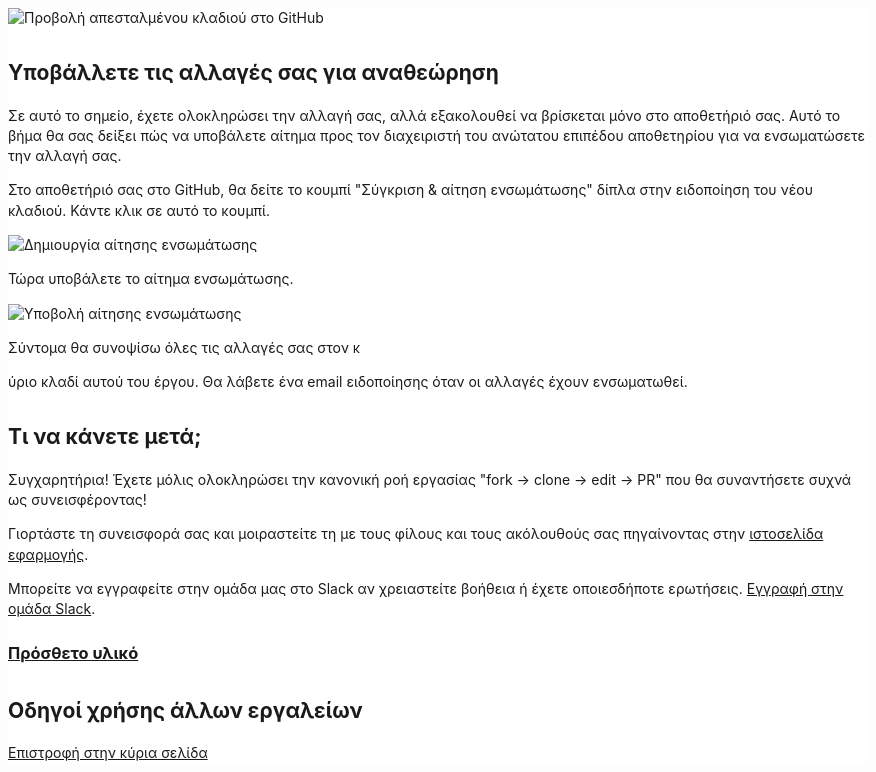 <img src="https://firstcontributions.github.io/assets/gui-tool-tutorials/github-windows-vs2017-tutorial/vs2017-14-commit6.png" alt="Προβολή απεσταλμένου κλαδιού στο GitHub" />

## Υποβάλλετε τις αλλαγές σας για αναθεώρηση

Σε αυτό το σημείο, έχετε ολοκληρώσει την αλλαγή σας, αλλά εξακολουθεί να βρίσκεται μόνο στο αποθετήριό σας. Αυτό το βήμα θα σας δείξει πώς να υποβάλετε αίτημα προς τον διαχειριστή του ανώτατου επιπέδου αποθετηρίου για να ενσωματώσετε την αλλαγή σας.

Στο αποθετήριό σας στο GitHub, θα δείτε το κουμπί "Σύγκριση & αίτηση ενσωμάτωσης" δίπλα στην ειδοποίηση του νέου κλαδιού. Κάντε κλικ σε αυτό το κουμπί.

<img src="https://firstcontributions.github.io/assets/gui-tool-tutorials/github-windows-vs2017-tutorial/compare-and-pull.png" alt="Δημιουργία αίτησης ενσωμάτωσης" />

Τώρα υποβάλετε το αίτημα ενσωμάτωσης.

<img src="https://firstcontributions.github.io/assets/gui-tool-tutorials/github-windows-vs2017-tutorial/submit-pull-request.png" alt="Υποβολή αίτησης ενσωμάτωσης" />

Σύντομα θα συνοψίσω όλες τις αλλαγές σας στον κ

ύριο κλαδί αυτού του έργου. Θα λάβετε ένα email ειδοποίησης όταν οι αλλαγές έχουν ενσωματωθεί.

## Τι να κάνετε μετά;

Συγχαρητήρια! Έχετε μόλις ολοκληρώσει την κανονική ροή εργασίας "fork -> clone -> edit -> PR" που θα συναντήσετε συχνά ως συνεισφέροντας!

Γιορτάστε τη συνεισφορά σας και μοιραστείτε τη με τους φίλους και τους ακόλουθούς σας πηγαίνοντας στην [ιστοσελίδα εφαρμογής](https://firstcontributions.github.io#social-share).

Μπορείτε να εγγραφείτε στην ομάδα μας στο Slack αν χρειαστείτε βοήθεια ή έχετε οποιεσδήποτε ερωτήσεις. [Εγγραφή στην ομάδα Slack](https://join.slack.com/t/firstcontributors/shared_invite/zt-1hg51qkgm-Xc7HxhsiPYNN3ofX2_I8FA).

### [Πρόσθετο υλικό](../additional-material/git_workflow_scenarios/additional-material.md)

## Οδηγοί χρήσης άλλων εργαλείων

[Επιστροφή στην κύρια σελίδα](https://github.com/firstcontributions/first-contributions#tutorials-using-other-tools)
